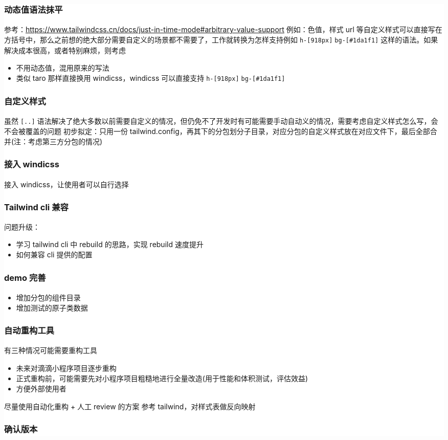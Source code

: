 <a name="Pa3dt"></a>

### 动态值语法抹平

参考：<https://www.tailwindcss.cn/docs/just-in-time-mode#arbitrary-value-support>
例如：色值，样式 url 等自定义样式可以直接写在方括号中，那么之前想的绝大部分需要自定义的场景都不需要了，工作就转换为怎样支持例如 `h-[918px]` `bg-[#1da1f1]` 这样的语法。如果解决成本很高，或者特别麻烦，则考虑

- 不用动态值，混用原来的写法
- 类似 taro 那样直接换用 windicss，windicss 可以直接支持 `h-[918px]` `bg-[#1da1f1]`

<a name="F3TIi"></a>

### 自定义样式

虽然 `[..]` 语法解决了绝大多数以前需要自定义的情况，但仍免不了开发时有可能需要手动自动义的情况，需要考虑自定义样式怎么写，会不会被覆盖的问题
初步拟定：只用一份 tailwind.config，再其下的分包划分子目录，对应分包的自定义样式放在对应文件下，最后全部合并(注：考虑第三方分包的情况)

<a name="Hs7Ks"></a>

### 接入 windicss

接入 windicss，让使用者可以自行选择

<a name="GSCbG"></a>

### Tailwind cli 兼容

问题升级：

- 学习 tailwind cli 中 rebuild 的思路，实现 rebuild 速度提升
- 如何兼容 cli 提供的配置

<a name="W0ygJ"></a>

### demo 完善

- 增加分包的组件目录
- 增加测试的原子类数据

<a name="QLhAw"></a>

### 自动重构工具

有三种情况可能需要重构工具

- 未来对滴滴小程序项目逐步重构
- 正式重构前，可能需要先对小程序项目粗糙地进行全量改造(用于性能和体积测试，评估效益)
- 方便外部使用者

尽量使用自动化重构 + 人工 review 的方案
参考 tailwind，对样式表做反向映射

<a name="gxBQI"></a>

### 确认版本

